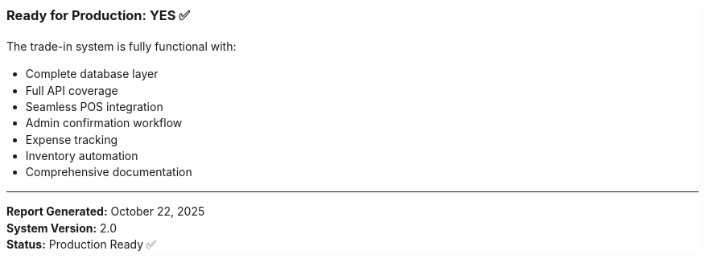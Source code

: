 ### Ready for Production: **YES** ✅

The trade-in system is fully functional with:
- Complete database layer
- Full API coverage
- Seamless POS integration
- Admin confirmation workflow
- Expense tracking
- Inventory automation
- Comprehensive documentation

---

**Report Generated:** October 22, 2025  
**System Version:** 2.0  
**Status:** Production Ready ✅

